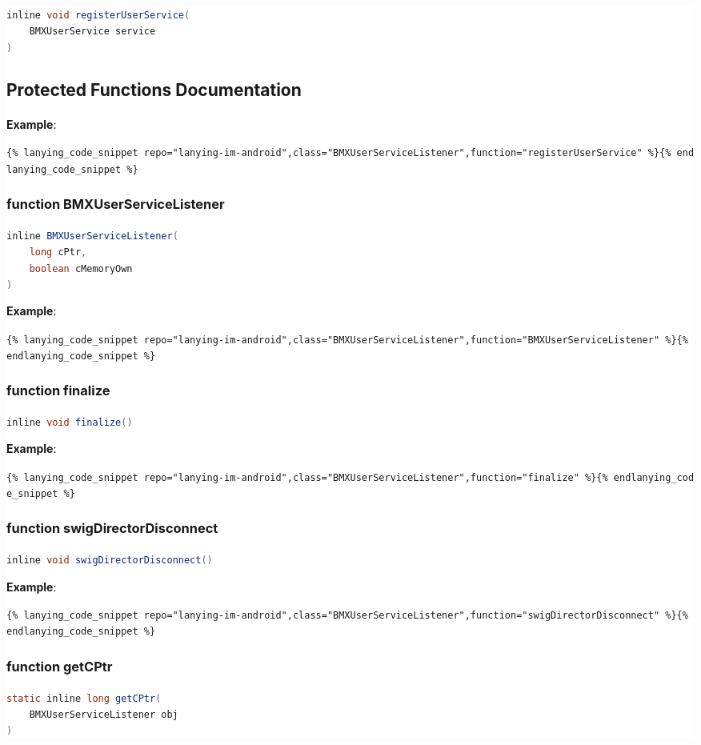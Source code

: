 ```java
inline void registerUserService(
    BMXUserService service
)
```


## Protected Functions Documentation

**Example**:
```
{% lanying_code_snippet repo="lanying-im-android",class="BMXUserServiceListener",function="registerUserService" %}{% endlanying_code_snippet %}
```
### function BMXUserServiceListener

```java
inline BMXUserServiceListener(
    long cPtr,
    boolean cMemoryOwn
)
```


**Example**:
```
{% lanying_code_snippet repo="lanying-im-android",class="BMXUserServiceListener",function="BMXUserServiceListener" %}{% endlanying_code_snippet %}
```
### function finalize

```java
inline void finalize()
```


**Example**:
```
{% lanying_code_snippet repo="lanying-im-android",class="BMXUserServiceListener",function="finalize" %}{% endlanying_code_snippet %}
```
### function swigDirectorDisconnect

```java
inline void swigDirectorDisconnect()
```


**Example**:
```
{% lanying_code_snippet repo="lanying-im-android",class="BMXUserServiceListener",function="swigDirectorDisconnect" %}{% endlanying_code_snippet %}
```
### function getCPtr

```java
static inline long getCPtr(
    BMXUserServiceListener obj
)
```
